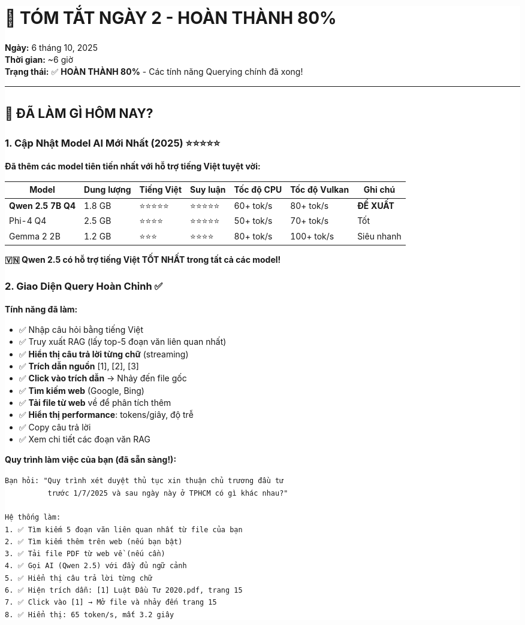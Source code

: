 # 🎉 TÓM TẮT NGÀY 2 - HOÀN THÀNH 80%

**Ngày:** 6 tháng 10, 2025  
**Thời gian:** ~6 giờ  
**Trạng thái:** ✅ **HOÀN THÀNH 80%** - Các tính năng Querying chính đã xong!

---

## 🚀 ĐÃ LÀM GÌ HÔM NAY?

### 1. Cập Nhật Model AI Mới Nhất (2025) ⭐⭐⭐⭐⭐

**Đã thêm các model tiên tiến nhất với hỗ trợ tiếng Việt tuyệt vời:**

| Model | Dung lượng | Tiếng Việt | Suy luận | Tốc độ CPU | Tốc độ Vulkan | Ghi chú |
|-------|------------|------------|----------|------------|---------------|---------|
| **Qwen 2.5 7B Q4** | 1.8 GB | ⭐⭐⭐⭐⭐ | ⭐⭐⭐⭐⭐ | 60+ tok/s | 80+ tok/s | **ĐỀ XUẤT** |
| Phi-4 Q4 | 2.5 GB | ⭐⭐⭐⭐ | ⭐⭐⭐⭐⭐ | 50+ tok/s | 70+ tok/s | Tốt |
| Gemma 2 2B | 1.2 GB | ⭐⭐⭐ | ⭐⭐⭐⭐ | 80+ tok/s | 100+ tok/s | Siêu nhanh |

**🇻🇳 Qwen 2.5 có hỗ trợ tiếng Việt TỐT NHẤT trong tất cả các model!**

### 2. Giao Diện Query Hoàn Chỉnh ✅

**Tính năng đã làm:**
- ✅ Nhập câu hỏi bằng tiếng Việt
- ✅ Truy xuất RAG (lấy top-5 đoạn văn liên quan nhất)
- ✅ **Hiển thị câu trả lời từng chữ** (streaming)
- ✅ **Trích dẫn nguồn** [1], [2], [3]
- ✅ **Click vào trích dẫn** → Nhảy đến file gốc
- ✅ **Tìm kiếm web** (Google, Bing)
- ✅ **Tải file từ web** về để phân tích thêm
- ✅ **Hiển thị performance**: tokens/giây, độ trễ
- ✅ Copy câu trả lời
- ✅ Xem chi tiết các đoạn văn RAG

**Quy trình làm việc của bạn (đã sẵn sàng!):**
```
Bạn hỏi: "Quy trình xét duyệt thủ tục xin thuận chủ trương đầu tư 
          trước 1/7/2025 và sau ngày này ở TPHCM có gì khác nhau?"

Hệ thống làm:
1. ✅ Tìm kiếm 5 đoạn văn liên quan nhất từ file của bạn
2. ✅ Tìm kiếm thêm trên web (nếu bạn bật)
3. ✅ Tải file PDF từ web về (nếu cần)
4. ✅ Gọi AI (Qwen 2.5) với đầy đủ ngữ cảnh
5. ✅ Hiển thị câu trả lời từng chữ
6. ✅ Hiện trích dẫn: [1] Luật Đầu Tư 2020.pdf, trang 15
7. ✅ Click vào [1] → Mở file và nhảy đến trang 15
8. ✅ Hiển thị: 65 token/s, mất 3.2 giây
```
